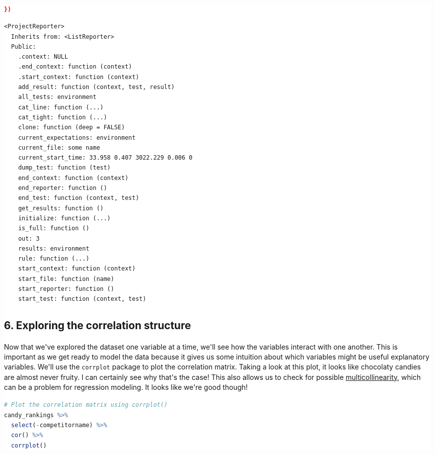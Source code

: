 ```R
})
```




    <ProjectReporter>
      Inherits from: <ListReporter>
      Public:
        .context: NULL
        .end_context: function (context) 
        .start_context: function (context) 
        add_result: function (context, test, result) 
        all_tests: environment
        cat_line: function (...) 
        cat_tight: function (...) 
        clone: function (deep = FALSE) 
        current_expectations: environment
        current_file: some name
        current_start_time: 33.958 0.407 3022.229 0.006 0
        dump_test: function (test) 
        end_context: function (context) 
        end_reporter: function () 
        end_test: function (context, test) 
        get_results: function () 
        initialize: function (...) 
        is_full: function () 
        out: 3
        results: environment
        rule: function (...) 
        start_context: function (context) 
        start_file: function (name) 
        start_reporter: function () 
        start_test: function (context, test) 


## 6. Exploring the correlation structure
<p>Now that we've explored the dataset one variable at a time, we'll see how the variables interact with one another. This is important as we get ready to model the data because it gives us some intuition about which variables might be useful explanatory variables. We'll use the <code>corrplot</code> package to plot the correlation matrix. Taking a look at this plot, it looks like chocolaty candies are almost never fruity. I can certainly see why that's the case! This also allows us to check for possible <a href="https://en.wikipedia.org/wiki/Multicollinearity">multicollinearity</a>, which can be a problem for regression modeling. It looks like we're good though!</p>


```R
# Plot the correlation matrix using corrplot()
candy_rankings %>% 
  select(-competitorname) %>% 
  cor() %>% 
  corrplot()
```
